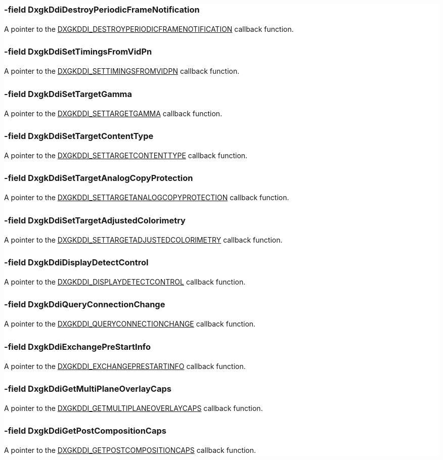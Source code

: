 ### -field DxgkDdiDestroyPeriodicFrameNotification

A pointer to the [DXGKDDI_DESTROYPERIODICFRAMENOTIFICATION](../d3dkmddi/nc-d3dkmddi-dxgkddi_destroyperiodicframenotification.md) callback function.

### -field DxgkDdiSetTimingsFromVidPn

A pointer to the [DXGKDDI_SETTIMINGSFROMVIDPN](../d3dkmddi/nc-d3dkmddi-dxgkddi_settimingsfromvidpn.md) callback function.

### -field DxgkDdiSetTargetGamma

A pointer to the [DXGKDDI_SETTARGETGAMMA](../d3dkmddi/nc-d3dkmddi-dxgkddi_settargetgamma.md) callback function.

### -field DxgkDdiSetTargetContentType

A pointer to the [DXGKDDI_SETTARGETCONTENTTYPE](../d3dkmddi/nc-d3dkmddi-dxgkddi_settargetcontenttype.md) callback function.

### -field DxgkDdiSetTargetAnalogCopyProtection

A pointer to the [DXGKDDI_SETTARGETANALOGCOPYPROTECTION](../d3dkmddi/nc-d3dkmddi-dxgkddi_settargetanalogcopyprotection.md) callback function.

### -field DxgkDdiSetTargetAdjustedColorimetry

A pointer to the [DXGKDDI_SETTARGETADJUSTEDCOLORIMETRY](../dispmprt/nc-dispmprt-dxgkddi_settargetadjustedcolorimetry.md) callback function.

### -field DxgkDdiDisplayDetectControl

A pointer to the [DXGKDDI_DISPLAYDETECTCONTROL](../d3dkmddi/nc-d3dkmddi-dxgkddi_displaydetectcontrol.md) callback function.

### -field DxgkDdiQueryConnectionChange

A pointer to the [DXGKDDI_QUERYCONNECTIONCHANGE](../d3dkmddi/nc-d3dkmddi-dxgkddi_queryconnectionchange.md) callback function.

### -field DxgkDdiExchangePreStartInfo

A pointer to the [DXGKDDI_EXCHANGEPRESTARTINFO](../dispmprt/nc-dispmprt-dxgkddi_exchangeprestartinfo.md) callback function.

### -field DxgkDdiGetMultiPlaneOverlayCaps

A pointer to the [DXGKDDI_GETMULTIPLANEOVERLAYCAPS](../d3dkmddi/nc-d3dkmddi-dxgkddi_getmultiplaneoverlaycaps.md) callback function.

### -field DxgkDdiGetPostCompositionCaps

A pointer to the [DXGKDDI_GETPOSTCOMPOSITIONCAPS](../d3dkmddi/nc-d3dkmddi-dxgkddi_getpostcompositioncaps.md) callback function.
